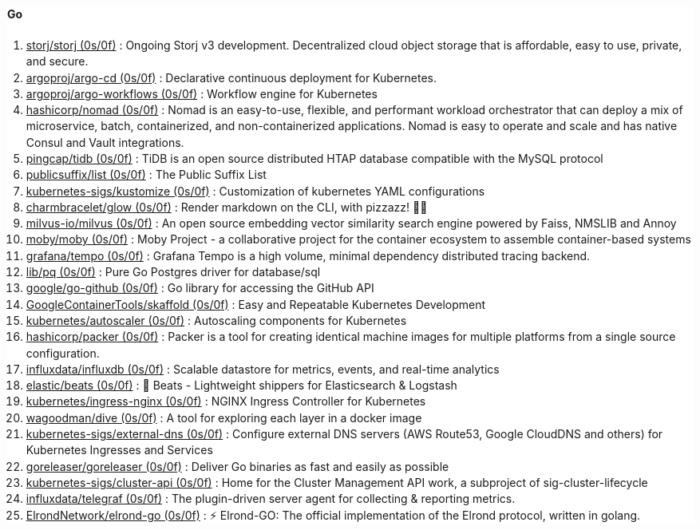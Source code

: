 #### Go
1. [storj/storj (0s/0f)](https://github.com/storj/storj) : Ongoing Storj v3 development. Decentralized cloud object storage that is affordable, easy to use, private, and secure.
2. [argoproj/argo-cd (0s/0f)](https://github.com/argoproj/argo-cd) : Declarative continuous deployment for Kubernetes.
3. [argoproj/argo-workflows (0s/0f)](https://github.com/argoproj/argo-workflows) : Workflow engine for Kubernetes
4. [hashicorp/nomad (0s/0f)](https://github.com/hashicorp/nomad) : Nomad is an easy-to-use, flexible, and performant workload orchestrator that can deploy a mix of microservice, batch, containerized, and non-containerized applications. Nomad is easy to operate and scale and has native Consul and Vault integrations.
5. [pingcap/tidb (0s/0f)](https://github.com/pingcap/tidb) : TiDB is an open source distributed HTAP database compatible with the MySQL protocol
6. [publicsuffix/list (0s/0f)](https://github.com/publicsuffix/list) : The Public Suffix List
7. [kubernetes-sigs/kustomize (0s/0f)](https://github.com/kubernetes-sigs/kustomize) : Customization of kubernetes YAML configurations
8. [charmbracelet/glow (0s/0f)](https://github.com/charmbracelet/glow) : Render markdown on the CLI, with pizzazz! 💅🏻
9. [milvus-io/milvus (0s/0f)](https://github.com/milvus-io/milvus) : An open source embedding vector similarity search engine powered by Faiss, NMSLIB and Annoy
10. [moby/moby (0s/0f)](https://github.com/moby/moby) : Moby Project - a collaborative project for the container ecosystem to assemble container-based systems
11. [grafana/tempo (0s/0f)](https://github.com/grafana/tempo) : Grafana Tempo is a high volume, minimal dependency distributed tracing backend.
12. [lib/pq (0s/0f)](https://github.com/lib/pq) : Pure Go Postgres driver for database/sql
13. [google/go-github (0s/0f)](https://github.com/google/go-github) : Go library for accessing the GitHub API
14. [GoogleContainerTools/skaffold (0s/0f)](https://github.com/GoogleContainerTools/skaffold) : Easy and Repeatable Kubernetes Development
15. [kubernetes/autoscaler (0s/0f)](https://github.com/kubernetes/autoscaler) : Autoscaling components for Kubernetes
16. [hashicorp/packer (0s/0f)](https://github.com/hashicorp/packer) : Packer is a tool for creating identical machine images for multiple platforms from a single source configuration.
17. [influxdata/influxdb (0s/0f)](https://github.com/influxdata/influxdb) : Scalable datastore for metrics, events, and real-time analytics
18. [elastic/beats (0s/0f)](https://github.com/elastic/beats) : 🐠 Beats - Lightweight shippers for Elasticsearch & Logstash
19. [kubernetes/ingress-nginx (0s/0f)](https://github.com/kubernetes/ingress-nginx) : NGINX Ingress Controller for Kubernetes
20. [wagoodman/dive (0s/0f)](https://github.com/wagoodman/dive) : A tool for exploring each layer in a docker image
21. [kubernetes-sigs/external-dns (0s/0f)](https://github.com/kubernetes-sigs/external-dns) : Configure external DNS servers (AWS Route53, Google CloudDNS and others) for Kubernetes Ingresses and Services
22. [goreleaser/goreleaser (0s/0f)](https://github.com/goreleaser/goreleaser) : Deliver Go binaries as fast and easily as possible
23. [kubernetes-sigs/cluster-api (0s/0f)](https://github.com/kubernetes-sigs/cluster-api) : Home for the Cluster Management API work, a subproject of sig-cluster-lifecycle
24. [influxdata/telegraf (0s/0f)](https://github.com/influxdata/telegraf) : The plugin-driven server agent for collecting & reporting metrics.
25. [ElrondNetwork/elrond-go (0s/0f)](https://github.com/ElrondNetwork/elrond-go) : ⚡ Elrond-GO: The official implementation of the Elrond protocol, written in golang.
